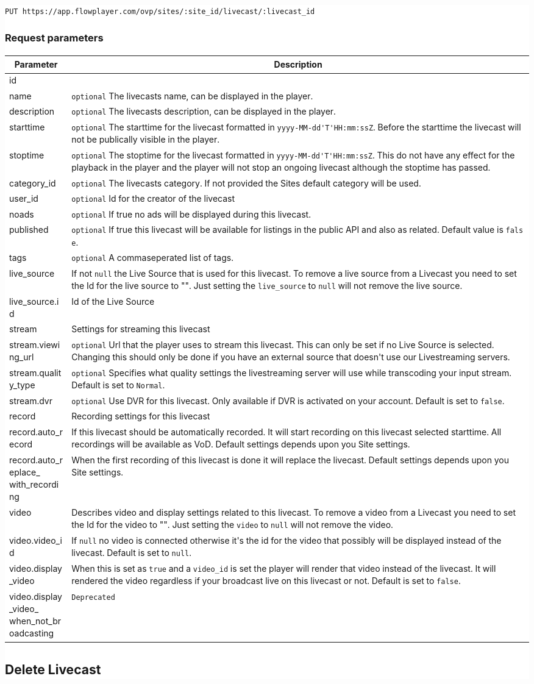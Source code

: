 `PUT https://app.flowplayer.com/ovp/sites/:site_id/livecast/:livecast_id`


### Request parameters

Parameter | Description
--------- | -------------------------------------
id      | 
name      | `optional` The livecasts name, can be displayed in the player.
description     | `optional` The livecasts description, can be displayed in the player.
starttime | `optional` The starttime for the livecast formatted in `yyyy-MM-dd'T'HH:mm:ssZ`. Before the starttime the livecast will not be publically visible in the player.
stoptime |  `optional` The stoptime for the livecast formatted in `yyyy-MM-dd'T'HH:mm:ssZ`. This do not have any effect for the playback in the player and the player will not stop an ongoing livecast although the stoptime has passed.
category_id        | `optional` The livecasts category. If not provided the Sites default category will be used.
user_id        | `optional` Id for the creator of the livecast
noads        | `optional` If true no ads will be displayed during this livecast.
published    | `optional` If true this livecast will be available for listings in the public API and also as related. Default value is `false`.
tags | `optional` A commaseperated list of tags. 
live_source | If not `null` the Live Source that is used for this livecast. To remove a live source from a Livecast you need to set the Id for the live source to "". Just setting the `live_source` to `null` will not remove the live source. 
live_source.id | Id of the Live Source
stream | Settings for streaming this livecast
stream.viewing_url | `optional` Url that the player uses to stream this livecast. This can only be set if no Live Source is selected. Changing this should only be done if you have an external source that doesn't use our Livestreaming servers.
stream.quality_type | `optional` Specifies what quality settings the livestreaming server will use while transcoding your input stream. Default is set to `Normal`.
stream.dvr | `optional` Use DVR for this livecast. Only available if DVR is activated on your account. Default is set to `false`.
record | Recording settings for this livecast
record.auto_record | If this livecast should be automatically recorded. It will start recording on this livecast selected starttime. All recordings will be available as VoD. Default settings depends upon you Site settings.
record.auto_replace_<br>with_recording | When the first recording of this livecast is done it will replace the livecast. Default settings depends upon you Site settings.
video | Describes video and display settings related to this livecast. To remove a video from a Livecast you need to set the Id for the video to "". Just setting the `video` to `null` will not remove the video.  
video.video_id | If `null` no video is connected otherwise it's the id for the video that possibly will be displayed instead of the livecast. Default is set to `null`.
video.display_video | When this is set as `true` and a `video_id` is set the player will render that video instead of the livecast. It will rendered the video regardless if your broadcast live on this livecast or not. Default is set to `false`.
video.display_video_<br>when_not_broadcasting | `Deprecated`


## Delete Livecast
